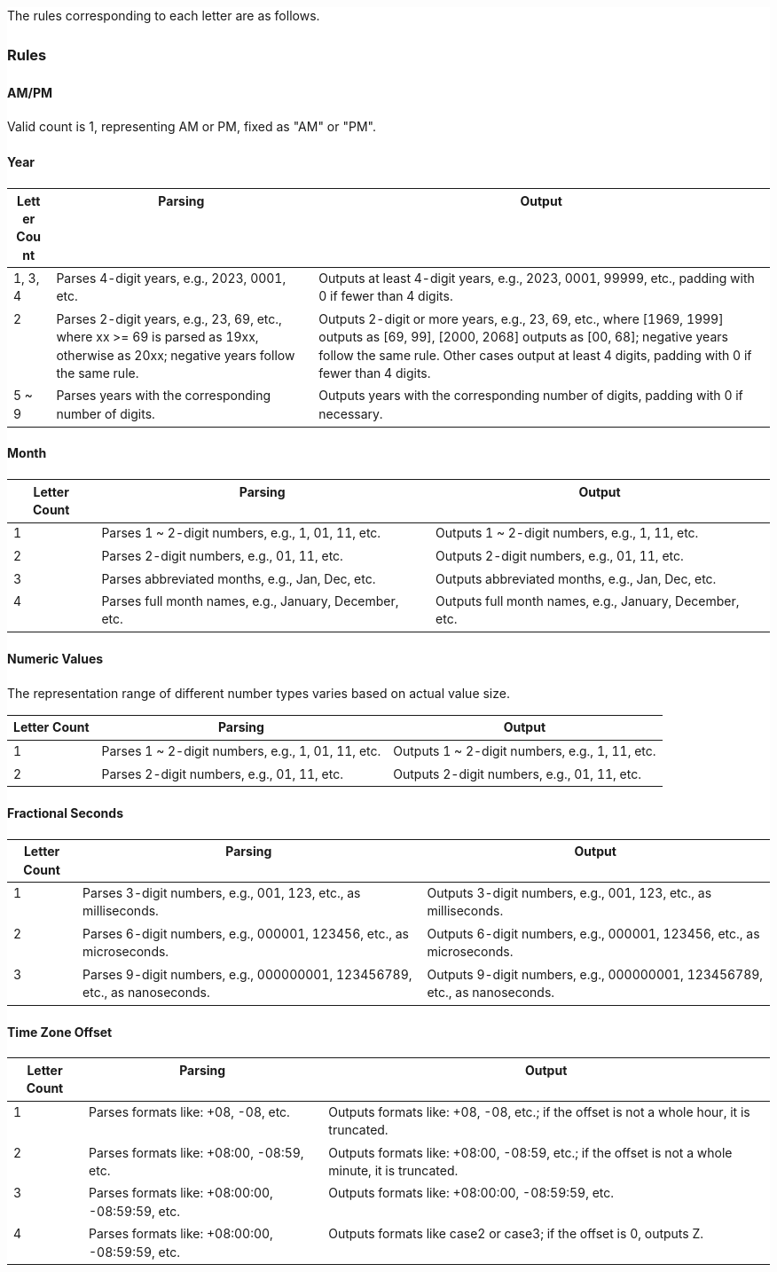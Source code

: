 The rules corresponding to each letter are as follows.

### Rules

#### AM/PM

Valid count is 1, representing AM or PM, fixed as "AM" or "PM".

#### Year

| Letter Count | Parsing                           | Output           |
| ------------ | --------------------------------- | ---------------- |
| 1, 3, 4      | Parses 4-digit years, e.g., 2023, 0001, etc. | Outputs at least 4-digit years, e.g., 2023, 0001, 99999, etc., padding with 0 if fewer than 4 digits. |
| 2            | Parses 2-digit years, e.g., 23, 69, etc., where xx >= 69 is parsed as 19xx, otherwise as 20xx; negative years follow the same rule. | Outputs 2-digit or more years, e.g., 23, 69, etc., where [1969, 1999] outputs as [69, 99], [2000, 2068] outputs as [00, 68]; negative years follow the same rule. Other cases output at least 4 digits, padding with 0 if fewer than 4 digits. |
| 5 ~ 9        | Parses years with the corresponding number of digits. | Outputs years with the corresponding number of digits, padding with 0 if necessary. |

#### Month

| Letter Count | Parsing                           | Output           |
| ------------ | --------------------------------- | ---------------- |
| 1            | Parses 1 ~ 2-digit numbers, e.g., 1, 01, 11, etc. | Outputs 1 ~ 2-digit numbers, e.g., 1, 11, etc. |
| 2            | Parses 2-digit numbers, e.g., 01, 11, etc. | Outputs 2-digit numbers, e.g., 01, 11, etc. |
| 3            | Parses abbreviated months, e.g., Jan, Dec, etc. | Outputs abbreviated months, e.g., Jan, Dec, etc. |
| 4            | Parses full month names, e.g., January, December, etc. | Outputs full month names, e.g., January, December, etc. |

#### Numeric Values

The representation range of different number types varies based on actual value size.

| Letter Count | Parsing                           | Output           |
| ------------ | --------------------------------- | ---------------- |
| 1            | Parses 1 ~ 2-digit numbers, e.g., 1, 01, 11, etc. | Outputs 1 ~ 2-digit numbers, e.g., 1, 11, etc. |
| 2            | Parses 2-digit numbers, e.g., 01, 11, etc. | Outputs 2-digit numbers, e.g., 01, 11, etc. |

#### Fractional Seconds

| Letter Count | Parsing                           | Output           |
| ------------ | --------------------------------- | ---------------- |
| 1            | Parses 3-digit numbers, e.g., 001, 123, etc., as milliseconds. | Outputs 3-digit numbers, e.g., 001, 123, etc., as milliseconds. |
| 2            | Parses 6-digit numbers, e.g., 000001, 123456, etc., as microseconds. | Outputs 6-digit numbers, e.g., 000001, 123456, etc., as microseconds. |
| 3            | Parses 9-digit numbers, e.g., 000000001, 123456789, etc., as nanoseconds. | Outputs 9-digit numbers, e.g., 000000001, 123456789, etc., as nanoseconds. |

#### Time Zone Offset

| Letter Count | Parsing                           | Output           |
| ------------ | --------------------------------- | ---------------- |
| 1            | Parses formats like: +08, -08, etc. | Outputs formats like: +08, -08, etc.; if the offset is not a whole hour, it is truncated. |
| 2            | Parses formats like: +08:00, -08:59, etc. | Outputs formats like: +08:00, -08:59, etc.; if the offset is not a whole minute, it is truncated. |
| 3            | Parses formats like: +08:00:00, -08:59:59, etc. | Outputs formats like: +08:00:00, -08:59:59, etc. |
| 4            | Parses formats like: +08:00:00, -08:59:59, etc. | Outputs formats like case2 or case3; if the offset is 0, outputs Z. |

